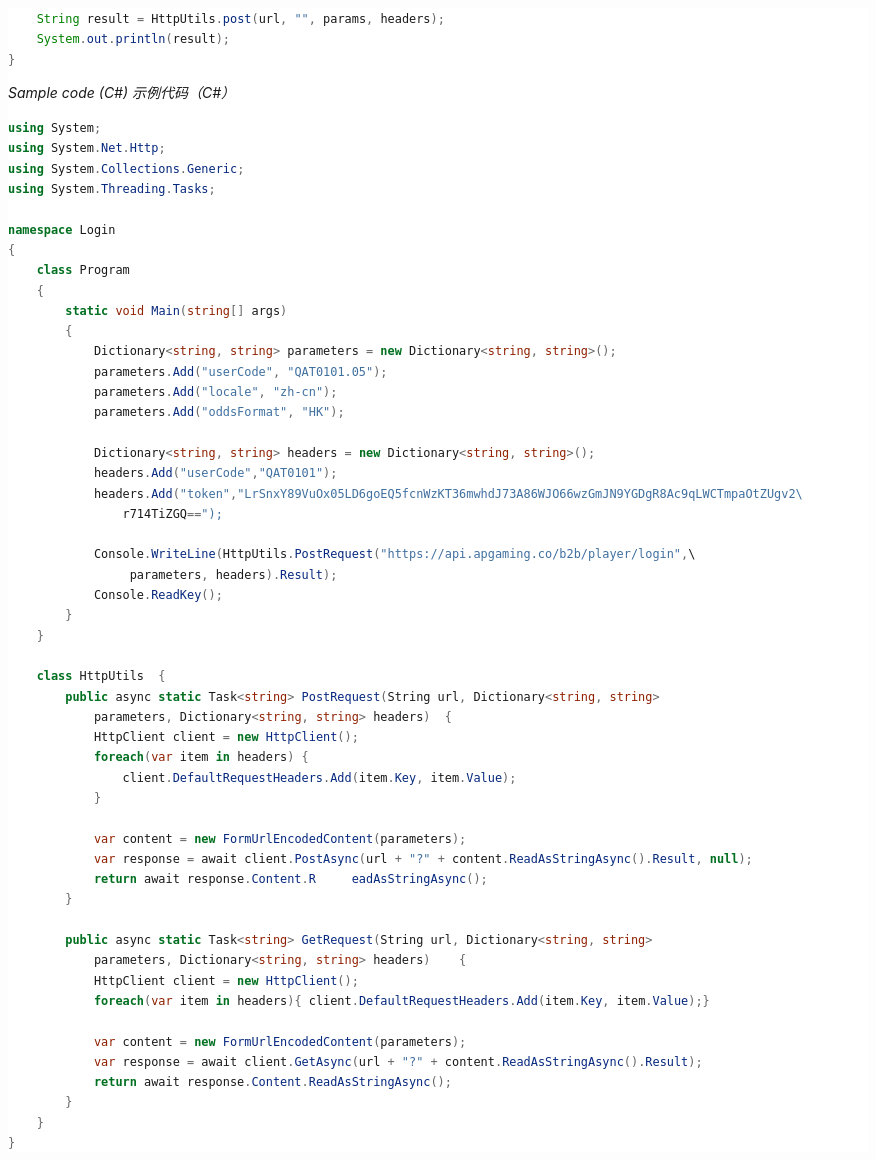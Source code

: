```java
    String result = HttpUtils.post(url, "", params, headers);  
    System.out.println(result);  
}  
```

*Sample code (C#)  示例代码（C#）*

```csharp
using System;  
using System.Net.Http;  
using System.Collections.Generic;  
using System.Threading.Tasks;  
  
namespace Login  
{  
    class Program  
    {  
        static void Main(string[] args)  
        {  
            Dictionary<string, string> parameters = new Dictionary<string, string>();  
            parameters.Add("userCode", "QAT0101.05");  
            parameters.Add("locale", "zh-cn");  
            parameters.Add("oddsFormat", "HK");  
  
            Dictionary<string, string> headers = new Dictionary<string, string>();  
            headers.Add("userCode","QAT0101");  
            headers.Add("token","LrSnxY89VuOx05LD6goEQ5fcnWzKT36mwhdJ73A86WJO66wzGmJN9YGDgR8Ac9qLWCTmpaOtZUgv2\
                r714TiZGQ==");  
  
            Console.WriteLine(HttpUtils.PostRequest("https://api.apgaming.co/b2b/player/login",\
                 parameters, headers).Result);  
            Console.ReadKey();  
        }  
    }  

    class HttpUtils  {  
        public async static Task<string> PostRequest(String url, Dictionary<string, string> 
            parameters, Dictionary<string, string> headers)  {  
            HttpClient client = new HttpClient();  
            foreach(var item in headers) {   
                client.DefaultRequestHeaders.Add(item.Key, item.Value);  
            }  
              
            var content = new FormUrlEncodedContent(parameters);  
            var response = await client.PostAsync(url + "?" + content.ReadAsStringAsync().Result, null);  
            return await response.Content.R     eadAsStringAsync();  
        }  

        public async static Task<string> GetRequest(String url, Dictionary<string, string> 
            parameters, Dictionary<string, string> headers)    {    
            HttpClient client = new HttpClient();    
            foreach(var item in headers){ client.DefaultRequestHeaders.Add(item.Key, item.Value);}    
              
            var content = new FormUrlEncodedContent(parameters);    
            var response = await client.GetAsync(url + "?" + content.ReadAsStringAsync().Result);    
            return await response.Content.ReadAsStringAsync();    
        }  
    }  
}  
```
